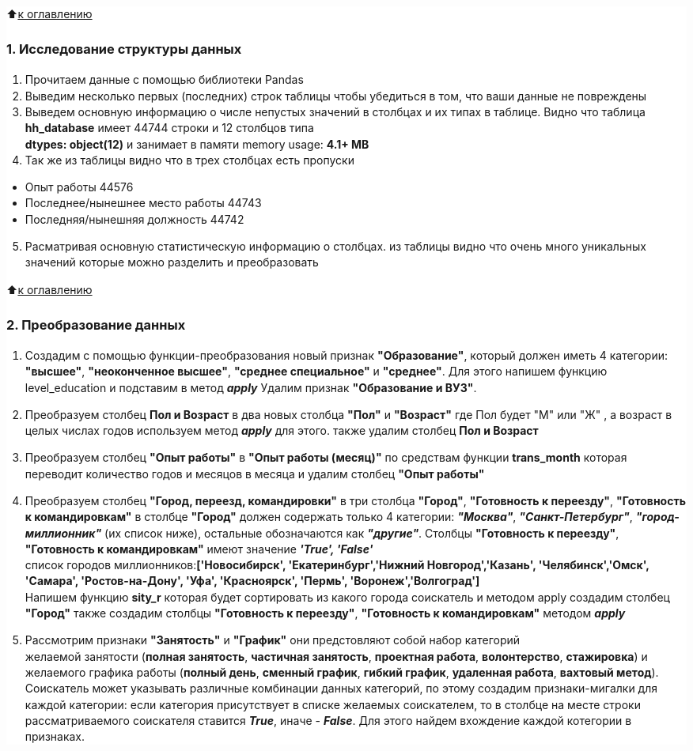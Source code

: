 :arrow_up:[к оглавлению](https://github.com/alexey273-27/sf_data_sciense/blob/master/PROJECT-1.%20%D0%90%D0%BD%D0%B0%D0%BB%D0%B8%D0%B7%20%D1%80%D0%B5%D0%B7%D1%8E%D0%BC%D0%B5%20%D0%B8%D0%B7%20HeadHunter/README.md#Огловление)


###  1. Исследование структуры данных

1. Прочитаем данные с помощью библиотеки Pandas   
2. Выведим несколько первых (последних) строк таблицы чтобы убедиться в том, что ваши данные не повреждены  
3. Выведем основную информацию о числе непустых значений в столбцах и их типах в таблице.
Видно что таблица **hh_database** имеет 44744 строки и  12 столбцов типа   
**dtypes: object(12)** и занимает в памяти memory usage: **4.1+ MB**   
4. Так же из таблицы видно что в трех столбцах есть пропуски    
* Опыт работы                        44576  
* Последнее/нынешнее место работы    44743  
* Последняя/нынешняя должность       44742

5. Расматривая основную статистическую информацию о столбцах.
из таблицы видно что очень много уникальных значений которые можно разделить и преобразовать 

:arrow_up:[к оглавлению](https://github.com/alexey273-27/sf_data_sciense/blob/master/PROJECT-1.%20%D0%90%D0%BD%D0%B0%D0%BB%D0%B8%D0%B7%20%D1%80%D0%B5%D0%B7%D1%8E%D0%BC%D0%B5%20%D0%B8%D0%B7%20HeadHunter/README.md#Огловление)
### 2. Преобразование данных
1. Создадим с помощью функции-преобразования новый признак **"Образование"**, который должен иметь 4 категории: **"высшее"**, **"неоконченное высшее"**, **"среднее специальное"** и **"среднее"**. Для этого напишем функцию level_education и подставим в метод ***apply***
Удалим признак **"Образование и ВУЗ"**.

2. Преобразуем столбец **Пол и Возраст** в два новых столбца **"Пол"** и **"Возраст"** где Пол будет "М" или "Ж" , а возраст в целых числах годов используем метод ***apply*** для этого.
также удалим столбец **Пол и Возраст**

3. Преобразуем  столбец **"Опыт работы"** в **"Опыт работы (месяц)"** по средствам функции **trans_month** которая переводит количество годов и месяцов в месяца и удалим столбец **"Опыт работы"**

4. Преобразуем  столбец **"Город, переезд, командировки"** в три столбца **"Город"**, **"Готовность к переезду"**, **"Готовность к командировкам"** в столбце **"Город"** должен содержать только 4 категории: ***"Москва"***, ***"Санкт-Петербург"***, ***"город-миллионник"*** (их список ниже), остальные обозначаются как ***"другие"***. Cтолбцы **"Готовность к переезду"**, **"Готовность к командировкам"** имеют значение ***'True', 'False'***  
список городов миллионников:**['Новосибирск', 'Екатеринбург','Нижний Новгород','Казань', 'Челябинск','Омск', 'Самара', 'Ростов-на-Дону', 'Уфа', 'Красноярск', 'Пермь', 'Воронеж','Волгоград']**  
Напишем функцию **sity_r** которая будет сортировать из какого города соискатель и методом apply создадим столбец **"Город"** также создадим столбцы **"Готовность к переезду"**, **"Готовность к командировкам"** методом ***apply***

5. Рассмотрим признаки **"Занятость"** и **"График"** они предстовляют собой набор категорий   
желаемой занятости (**полная занятость**, **частичная занятость**, **проектная работа**, **волонтерство**, **стажировка**) и   
желаемого графика работы (**полный день**, **сменный график**, **гибкий график**, **удаленная работа**, **вахтовый метод**).   
Cоискатель может указывать различные комбинации данных категорий, по этому создадим признаки-мигалки для каждой категории: если категория присутствует в списке желаемых соискателем, то в столбце на месте строки рассматриваемого соискателя ставится ***True***, иначе - ***False***.
Для этого найдем вхождение каждой котегории в признаках.
